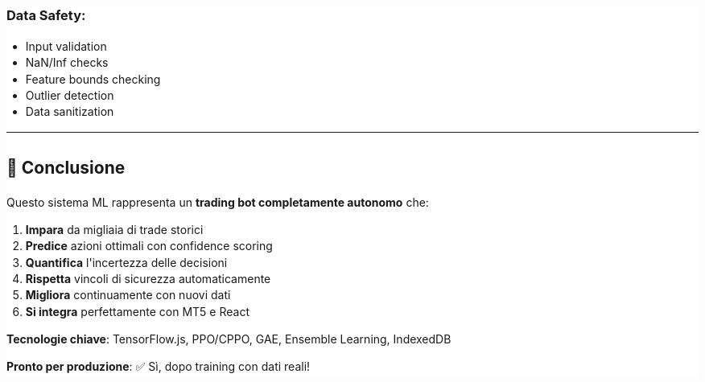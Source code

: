 ### Data Safety:
- Input validation
- NaN/Inf checks
- Feature bounds checking
- Outlier detection
- Data sanitization

---

## 🎯 Conclusione

Questo sistema ML rappresenta un **trading bot completamente autonomo** che:

1. **Impara** da migliaia di trade storici
2. **Predice** azioni ottimali con confidence scoring
3. **Quantifica** l'incertezza delle decisioni
4. **Rispetta** vincoli di sicurezza automaticamente
5. **Migliora** continuamente con nuovi dati
6. **Si integra** perfettamente con MT5 e React

**Tecnologie chiave**: TensorFlow.js, PPO/CPPO, GAE, Ensemble Learning, IndexedDB

**Pronto per produzione**: ✅ Sì, dopo training con dati reali!
